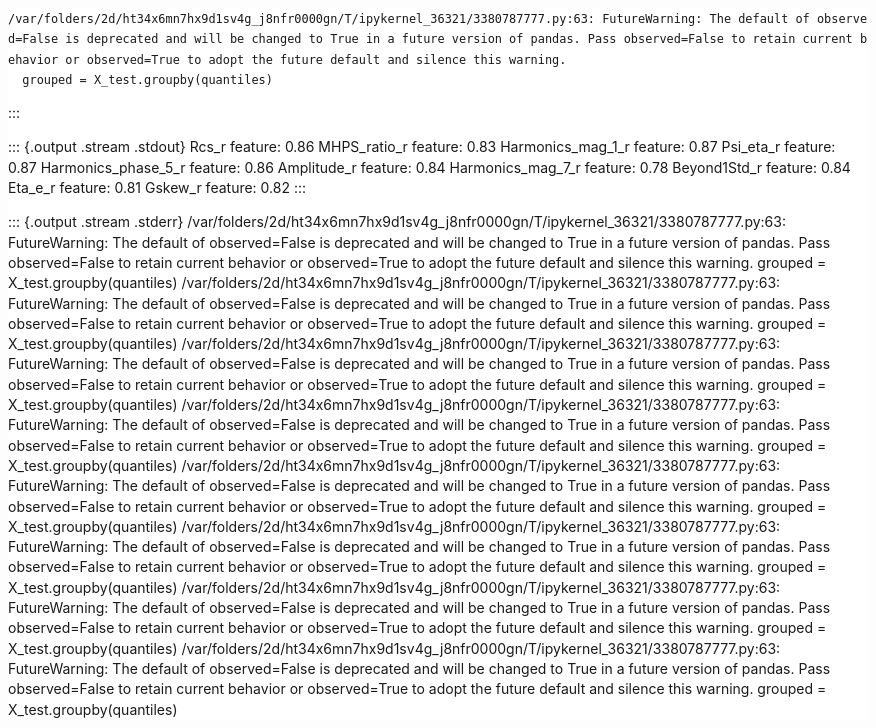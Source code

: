     /var/folders/2d/ht34x6mn7hx9d1sv4g_j8nfr0000gn/T/ipykernel_36321/3380787777.py:63: FutureWarning: The default of observed=False is deprecated and will be changed to True in a future version of pandas. Pass observed=False to retain current behavior or observed=True to adopt the future default and silence this warning.
      grouped = X_test.groupby(quantiles)
:::

::: {.output .stream .stdout}
    	Rcs_r feature: 0.86
    	MHPS_ratio_r feature: 0.83
    	Harmonics_mag_1_r feature: 0.87
    	Psi_eta_r feature: 0.87
    	Harmonics_phase_5_r feature: 0.86
    	Amplitude_r feature: 0.84
    	Harmonics_mag_7_r feature: 0.78
    	Beyond1Std_r feature: 0.84
    	Eta_e_r feature: 0.81
    	Gskew_r feature: 0.82
:::

::: {.output .stream .stderr}
    /var/folders/2d/ht34x6mn7hx9d1sv4g_j8nfr0000gn/T/ipykernel_36321/3380787777.py:63: FutureWarning: The default of observed=False is deprecated and will be changed to True in a future version of pandas. Pass observed=False to retain current behavior or observed=True to adopt the future default and silence this warning.
      grouped = X_test.groupby(quantiles)
    /var/folders/2d/ht34x6mn7hx9d1sv4g_j8nfr0000gn/T/ipykernel_36321/3380787777.py:63: FutureWarning: The default of observed=False is deprecated and will be changed to True in a future version of pandas. Pass observed=False to retain current behavior or observed=True to adopt the future default and silence this warning.
      grouped = X_test.groupby(quantiles)
    /var/folders/2d/ht34x6mn7hx9d1sv4g_j8nfr0000gn/T/ipykernel_36321/3380787777.py:63: FutureWarning: The default of observed=False is deprecated and will be changed to True in a future version of pandas. Pass observed=False to retain current behavior or observed=True to adopt the future default and silence this warning.
      grouped = X_test.groupby(quantiles)
    /var/folders/2d/ht34x6mn7hx9d1sv4g_j8nfr0000gn/T/ipykernel_36321/3380787777.py:63: FutureWarning: The default of observed=False is deprecated and will be changed to True in a future version of pandas. Pass observed=False to retain current behavior or observed=True to adopt the future default and silence this warning.
      grouped = X_test.groupby(quantiles)
    /var/folders/2d/ht34x6mn7hx9d1sv4g_j8nfr0000gn/T/ipykernel_36321/3380787777.py:63: FutureWarning: The default of observed=False is deprecated and will be changed to True in a future version of pandas. Pass observed=False to retain current behavior or observed=True to adopt the future default and silence this warning.
      grouped = X_test.groupby(quantiles)
    /var/folders/2d/ht34x6mn7hx9d1sv4g_j8nfr0000gn/T/ipykernel_36321/3380787777.py:63: FutureWarning: The default of observed=False is deprecated and will be changed to True in a future version of pandas. Pass observed=False to retain current behavior or observed=True to adopt the future default and silence this warning.
      grouped = X_test.groupby(quantiles)
    /var/folders/2d/ht34x6mn7hx9d1sv4g_j8nfr0000gn/T/ipykernel_36321/3380787777.py:63: FutureWarning: The default of observed=False is deprecated and will be changed to True in a future version of pandas. Pass observed=False to retain current behavior or observed=True to adopt the future default and silence this warning.
      grouped = X_test.groupby(quantiles)
    /var/folders/2d/ht34x6mn7hx9d1sv4g_j8nfr0000gn/T/ipykernel_36321/3380787777.py:63: FutureWarning: The default of observed=False is deprecated and will be changed to True in a future version of pandas. Pass observed=False to retain current behavior or observed=True to adopt the future default and silence this warning.
      grouped = X_test.groupby(quantiles)